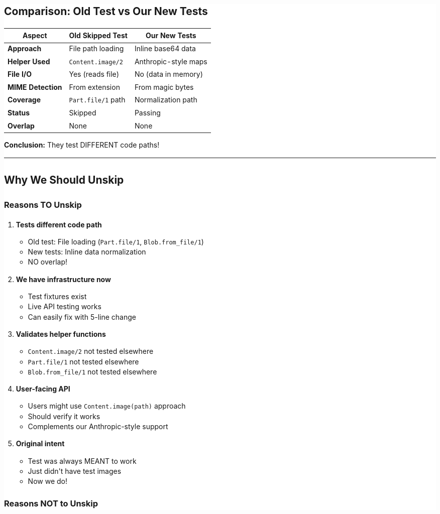 
## Comparison: Old Test vs Our New Tests

| Aspect | Old Skipped Test | Our New Tests |
|--------|------------------|---------------|
| **Approach** | File path loading | Inline base64 data |
| **Helper Used** | `Content.image/2` | Anthropic-style maps |
| **File I/O** | Yes (reads file) | No (data in memory) |
| **MIME Detection** | From extension | From magic bytes |
| **Coverage** | `Part.file/1` path | Normalization path |
| **Status** | Skipped | Passing |
| **Overlap** | None | None |

**Conclusion:** They test DIFFERENT code paths!

---

## Why We Should Unskip

### Reasons TO Unskip

1. **Tests different code path**
   - Old test: File loading (`Part.file/1`, `Blob.from_file/1`)
   - New tests: Inline data normalization
   - NO overlap!

2. **We have infrastructure now**
   - Test fixtures exist
   - Live API testing works
   - Can easily fix with 5-line change

3. **Validates helper functions**
   - `Content.image/2` not tested elsewhere
   - `Part.file/1` not tested elsewhere
   - `Blob.from_file/1` not tested elsewhere

4. **User-facing API**
   - Users might use `Content.image(path)` approach
   - Should verify it works
   - Complements our Anthropic-style support

5. **Original intent**
   - Test was always MEANT to work
   - Just didn't have test images
   - Now we do!

### Reasons NOT to Unskip
